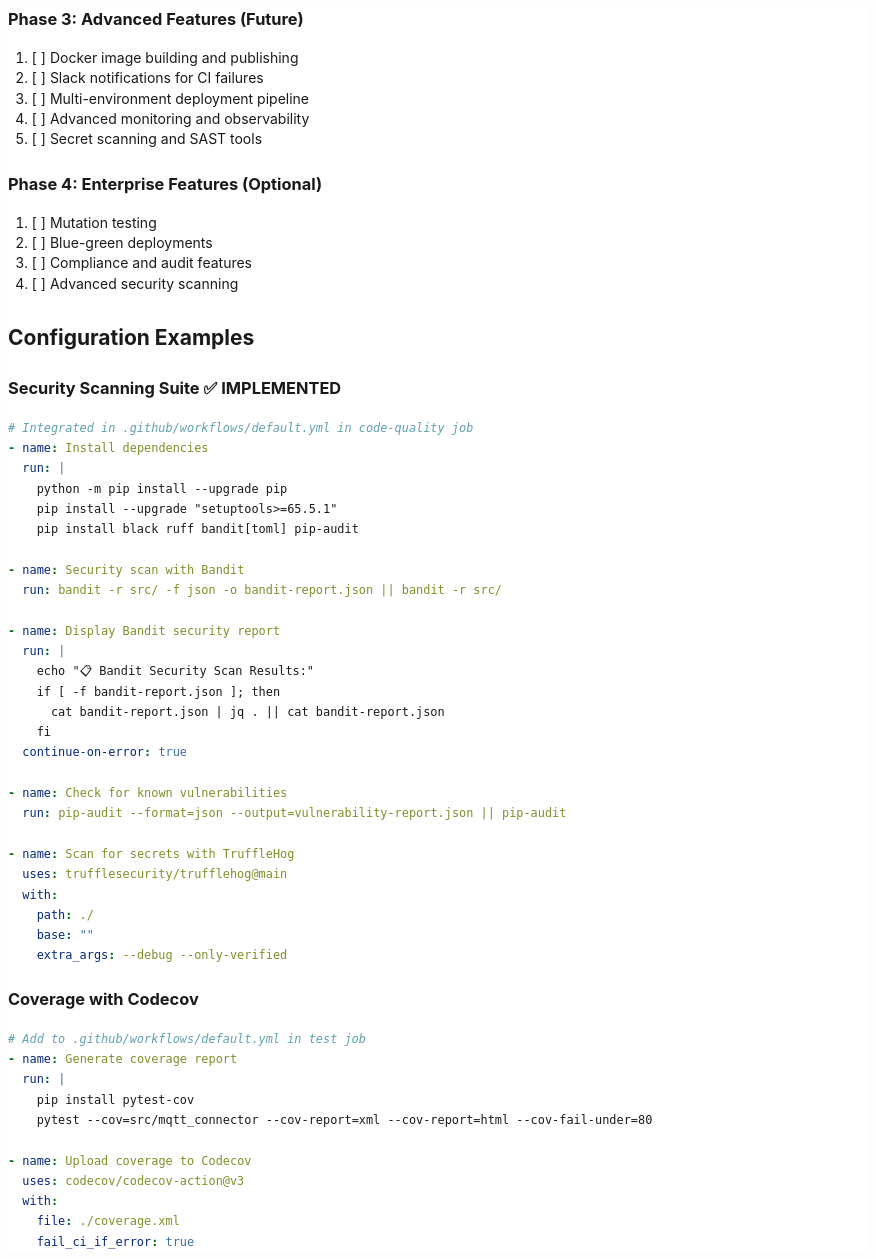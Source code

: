 ### Phase 3: Advanced Features (Future)
1. [ ] Docker image building and publishing
2. [ ] Slack notifications for CI failures
3. [ ] Multi-environment deployment pipeline
4. [ ] Advanced monitoring and observability
5. [ ] Secret scanning and SAST tools

### Phase 4: Enterprise Features (Optional)
1. [ ] Mutation testing
2. [ ] Blue-green deployments
3. [ ] Compliance and audit features
4. [ ] Advanced security scanning

## Configuration Examples

### Security Scanning Suite ✅ IMPLEMENTED
```yaml
# Integrated in .github/workflows/default.yml in code-quality job
- name: Install dependencies
  run: |
    python -m pip install --upgrade pip
    pip install --upgrade "setuptools>=65.5.1"
    pip install black ruff bandit[toml] pip-audit

- name: Security scan with Bandit
  run: bandit -r src/ -f json -o bandit-report.json || bandit -r src/

- name: Display Bandit security report
  run: |
    echo "📋 Bandit Security Scan Results:"
    if [ -f bandit-report.json ]; then
      cat bandit-report.json | jq . || cat bandit-report.json
    fi
  continue-on-error: true

- name: Check for known vulnerabilities
  run: pip-audit --format=json --output=vulnerability-report.json || pip-audit

- name: Scan for secrets with TruffleHog
  uses: trufflesecurity/trufflehog@main
  with:
    path: ./
    base: ""
    extra_args: --debug --only-verified
```

### Coverage with Codecov
```yaml
# Add to .github/workflows/default.yml in test job
- name: Generate coverage report
  run: |
    pip install pytest-cov
    pytest --cov=src/mqtt_connector --cov-report=xml --cov-report=html --cov-fail-under=80

- name: Upload coverage to Codecov
  uses: codecov/codecov-action@v3
  with:
    file: ./coverage.xml
    fail_ci_if_error: true
```
